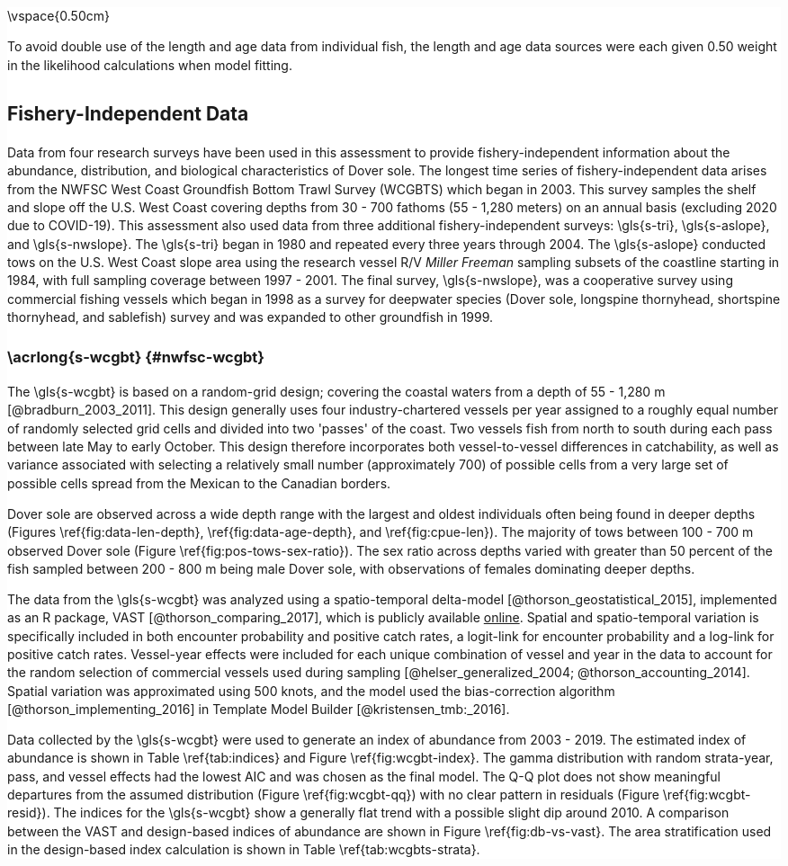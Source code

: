 \vspace{0.50cm}

To avoid double use of the length and age data from individual fish, the length and age data sources were each given 0.50 weight in the likelihood calculations when model fitting.  



## Fishery-Independent Data

Data from four research surveys have been used in this assessment to provide fishery-independent information about the abundance, distribution, and biological characteristics of Dover sole.  The longest time series of fishery-independent data arises from the NWFSC West Coast Groundfish Bottom Trawl Survey (WCGBTS) which began in 2003. This survey samples the shelf and slope off the U.S. West Coast covering depths from 30 - 700 fathoms (55 - 1,280 meters) on an annual basis (excluding 2020 due to COVID-19). This assessment also used data from three additional fishery-independent surveys: \gls{s-tri}, \gls{s-aslope}, and \gls{s-nwslope}. The \gls{s-tri} began in 1980 and repeated every three years through 2004.  The \gls{s-aslope} conducted tows on the U.S. West Coast slope area using the research vessel R/V _Miller Freeman_ sampling subsets of the coastline starting in 1984, with full sampling coverage between 1997 - 2001. The final survey, \gls{s-nwslope}, was a cooperative survey using commercial fishing vessels which began in 1998 as a survey for deepwater species (Dover sole, longspine thornyhead, shortspine thornyhead, and sablefish) survey and was expanded to other groundfish in 1999. 

### \acrlong{s-wcgbt} {#nwfsc-wcgbt}

The \gls{s-wcgbt} is based on a random-grid design; covering the coastal waters from a depth of 55 - 1,280 m [@bradburn_2003_2011]. This design generally uses four industry-chartered vessels per year assigned to a roughly equal number of randomly selected grid cells and divided into two 'passes' of the coast. Two vessels fish from north to south during each pass between late May to early October. This design therefore incorporates both vessel-to-vessel differences in catchability, as well as variance associated with selecting a relatively small number (approximately 700) of possible cells from a very large set of possible cells spread from the Mexican to the Canadian borders.

Dover sole are observed across a wide depth range with the largest and oldest individuals often being found in deeper depths (Figures \ref{fig:data-len-depth}, \ref{fig:data-age-depth}, and \ref{fig:cpue-len}). The majority of tows between 100 - 700 m observed Dover sole (Figure \ref{fig:pos-tows-sex-ratio}).  The sex ratio across depths varied with greater than 50 percent of the fish sampled between 200 - 800 m being male Dover sole, with observations of females dominating deeper depths. 

The data from the \gls{s-wcgbt} was analyzed using a spatio-temporal delta-model [@thorson_geostatistical_2015], implemented as an R package, VAST [@thorson_comparing_2017], which is publicly available [online](https://github.com/James-Thorson/VAST).  Spatial and spatio-temporal variation is specifically included in both encounter probability and positive catch rates, a logit-link for encounter probability and a log-link for positive catch rates.  Vessel-year effects were included for each unique combination of vessel and year in the data to account for the random selection of commercial vessels used during sampling [@helser_generalized_2004; @thorson_accounting_2014]. Spatial variation was approximated using 500 knots, and the model used the bias-correction algorithm [@thorson_implementing_2016] in Template Model Builder [@kristensen_tmb:_2016]. 

Data collected by the \gls{s-wcgbt} were used to generate an index of abundance from 2003 - 2019. The estimated index of abundance is shown in Table \ref{tab:indices} and Figure \ref{fig:wcgbt-index}.   The gamma distribution with random strata-year, pass, and vessel effects had the lowest AIC and was chosen as the final model. The Q-Q plot does not show meaningful departures from the assumed distribution (Figure \ref{fig:wcgbt-qq}) with no clear pattern in residuals (Figure \ref{fig:wcgbt-resid}).  The indices for the \gls{s-wcgbt} show a generally flat trend with a possible slight dip around 2010.  A comparison between the VAST and design-based indices of abundance are shown in Figure \ref{fig:db-vs-vast}. The area stratification used in the design-based index calculation is shown in Table \ref{tab:wcgbts-strata}.
